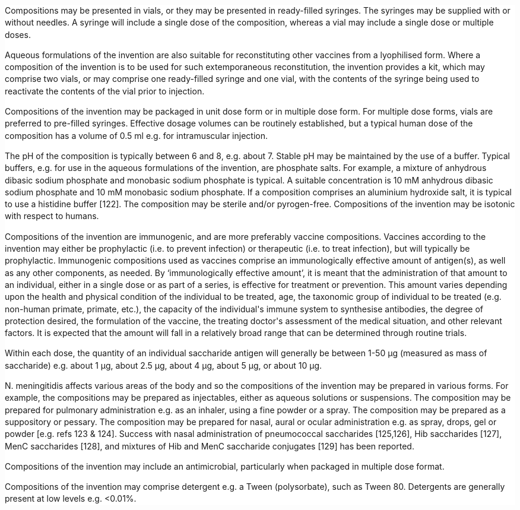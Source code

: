 Compositions may be presented in vials, or they may be presented in ready-filled syringes. The syringes may be supplied with or without needles. A syringe will include a single dose of the composition, whereas a vial may include a single dose or multiple doses.

Aqueous formulations of the invention are also suitable for reconstituting other vaccines from a lyophilised form. Where a composition of the invention is to be used for such extemporaneous reconstitution, the invention provides a kit, which may comprise two vials, or may comprise one ready-filled syringe and one vial, with the contents of the syringe being used to reactivate the contents of the vial prior to injection.

Compositions of the invention may be packaged in unit dose form or in multiple dose form. For multiple dose forms, vials are preferred to pre-filled syringes. Effective dosage volumes can be routinely established, but a typical human dose of the composition has a volume of 0.5 ml e.g. for intramuscular injection.

The pH of the composition is typically between 6 and 8, e.g. about 7. Stable pH may be maintained by the use of a buffer. Typical buffers, e.g. for use in the aqueous formulations of the invention, are phosphate salts. For example, a mixture of anhydrous dibasic sodium phosphate and monobasic sodium phosphate is typical. A suitable concentration is 10 mM anhydrous dibasic sodium phosphate and 10 mM monobasic sodium phosphate. If a composition comprises an aluminium hydroxide salt, it is typical to use a histidine buffer [122]. The composition may be sterile and/or pyrogen-free. Compositions of the invention may be isotonic with respect to humans.

Compositions of the invention are immunogenic, and are more preferably vaccine compositions. Vaccines according to the invention may either be prophylactic (i.e. to prevent infection) or therapeutic (i.e. to treat infection), but will typically be prophylactic. Immunogenic compositions used as vaccines comprise an immunologically effective amount of antigen(s), as well as any other components, as needed. By ‘immunologically effective amount’, it is meant that the administration of that amount to an individual, either in a single dose or as part of a series, is effective for treatment or prevention. This amount varies depending upon the health and physical condition of the individual to be treated, age, the taxonomic group of individual to be treated (e.g. non-human primate, primate, etc.), the capacity of the individual's immune system to synthesise antibodies, the degree of protection desired, the formulation of the vaccine, the treating doctor's assessment of the medical situation, and other relevant factors. It is expected that the amount will fall in a relatively broad range that can be determined through routine trials.

Within each dose, the quantity of an individual saccharide antigen will generally be between 1-50 μg (measured as mass of saccharide) e.g. about 1 μg, about 2.5 μg, about 4 μg, about 5 μg, or about 10 μg.

N. meningitidis affects various areas of the body and so the compositions of the invention may be prepared in various forms. For example, the compositions may be prepared as injectables, either as aqueous solutions or suspensions. The composition may be prepared for pulmonary administration e.g. as an inhaler, using a fine powder or a spray. The composition may be prepared as a suppository or pessary. The composition may be prepared for nasal, aural or ocular administration e.g. as spray, drops, gel or powder [e.g. refs 123 & 124]. Success with nasal administration of pneumococcal saccharides [125,126], Hib saccharides [127], MenC saccharides [128], and mixtures of Hib and MenC saccharide conjugates [129] has been reported.

Compositions of the invention may include an antimicrobial, particularly when packaged in multiple dose format.

Compositions of the invention may comprise detergent e.g. a Tween (polysorbate), such as Tween 80. Detergents are generally present at low levels e.g. <0.01%.
